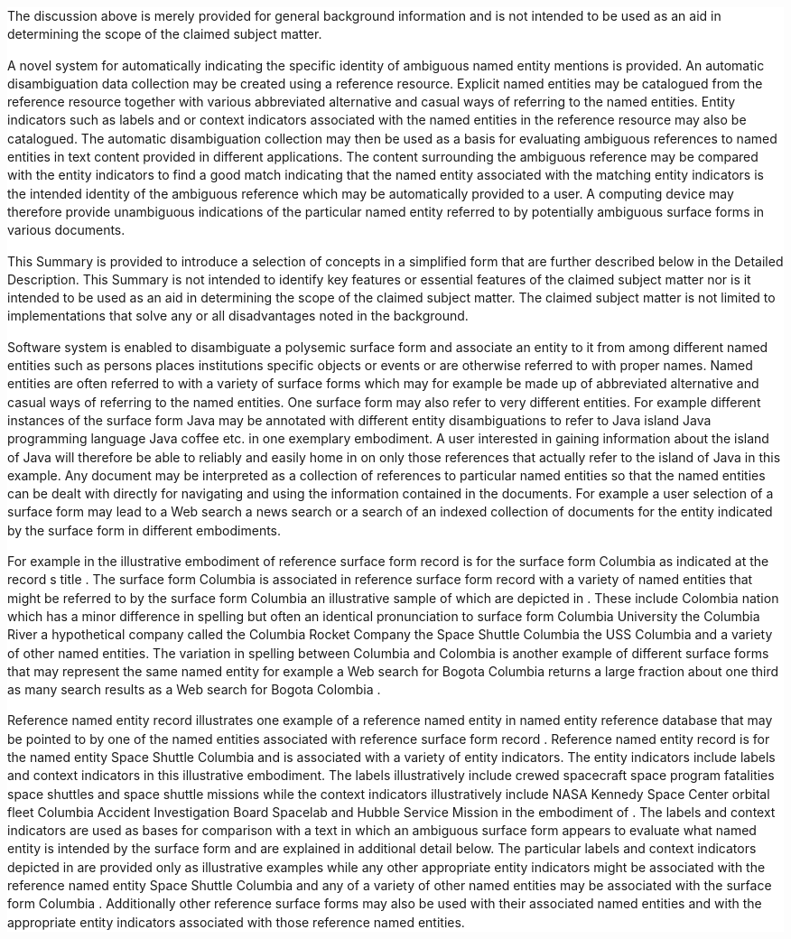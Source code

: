 The discussion above is merely provided for general background information and is not intended to be used as an aid in determining the scope of the claimed subject matter.

A novel system for automatically indicating the specific identity of ambiguous named entity mentions is provided. An automatic disambiguation data collection may be created using a reference resource. Explicit named entities may be catalogued from the reference resource together with various abbreviated alternative and casual ways of referring to the named entities. Entity indicators such as labels and or context indicators associated with the named entities in the reference resource may also be catalogued. The automatic disambiguation collection may then be used as a basis for evaluating ambiguous references to named entities in text content provided in different applications. The content surrounding the ambiguous reference may be compared with the entity indicators to find a good match indicating that the named entity associated with the matching entity indicators is the intended identity of the ambiguous reference which may be automatically provided to a user. A computing device may therefore provide unambiguous indications of the particular named entity referred to by potentially ambiguous surface forms in various documents.

This Summary is provided to introduce a selection of concepts in a simplified form that are further described below in the Detailed Description. This Summary is not intended to identify key features or essential features of the claimed subject matter nor is it intended to be used as an aid in determining the scope of the claimed subject matter. The claimed subject matter is not limited to implementations that solve any or all disadvantages noted in the background.

Software system is enabled to disambiguate a polysemic surface form and associate an entity to it from among different named entities such as persons places institutions specific objects or events or are otherwise referred to with proper names. Named entities are often referred to with a variety of surface forms which may for example be made up of abbreviated alternative and casual ways of referring to the named entities. One surface form may also refer to very different entities. For example different instances of the surface form Java may be annotated with different entity disambiguations to refer to Java island Java programming language Java coffee etc. in one exemplary embodiment. A user interested in gaining information about the island of Java will therefore be able to reliably and easily home in on only those references that actually refer to the island of Java in this example. Any document may be interpreted as a collection of references to particular named entities so that the named entities can be dealt with directly for navigating and using the information contained in the documents. For example a user selection of a surface form may lead to a Web search a news search or a search of an indexed collection of documents for the entity indicated by the surface form in different embodiments.

For example in the illustrative embodiment of reference surface form record is for the surface form Columbia as indicated at the record s title . The surface form Columbia is associated in reference surface form record with a variety of named entities that might be referred to by the surface form Columbia an illustrative sample of which are depicted in . These include Colombia nation which has a minor difference in spelling but often an identical pronunciation to surface form Columbia University the Columbia River a hypothetical company called the Columbia Rocket Company the Space Shuttle Columbia the USS Columbia and a variety of other named entities. The variation in spelling between Columbia and Colombia is another example of different surface forms that may represent the same named entity for example a Web search for Bogota Columbia returns a large fraction about one third as many search results as a Web search for Bogota Colombia .

Reference named entity record illustrates one example of a reference named entity in named entity reference database that may be pointed to by one of the named entities associated with reference surface form record . Reference named entity record is for the named entity Space Shuttle Columbia and is associated with a variety of entity indicators. The entity indicators include labels and context indicators in this illustrative embodiment. The labels illustratively include crewed spacecraft space program fatalities space shuttles and space shuttle missions while the context indicators illustratively include NASA Kennedy Space Center orbital fleet Columbia Accident Investigation Board Spacelab and Hubble Service Mission in the embodiment of . The labels and context indicators are used as bases for comparison with a text in which an ambiguous surface form appears to evaluate what named entity is intended by the surface form and are explained in additional detail below. The particular labels and context indicators depicted in are provided only as illustrative examples while any other appropriate entity indicators might be associated with the reference named entity Space Shuttle Columbia and any of a variety of other named entities may be associated with the surface form Columbia . Additionally other reference surface forms may also be used with their associated named entities and with the appropriate entity indicators associated with those reference named entities.
